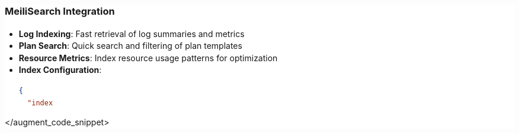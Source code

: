 ### MeiliSearch Integration
- **Log Indexing**: Fast retrieval of log summaries and metrics
- **Plan Search**: Quick search and filtering of plan templates
- **Resource Metrics**: Index resource usage patterns for optimization
- **Index Configuration**:
  ```json
  {
    "index
</augment_code_snippet>